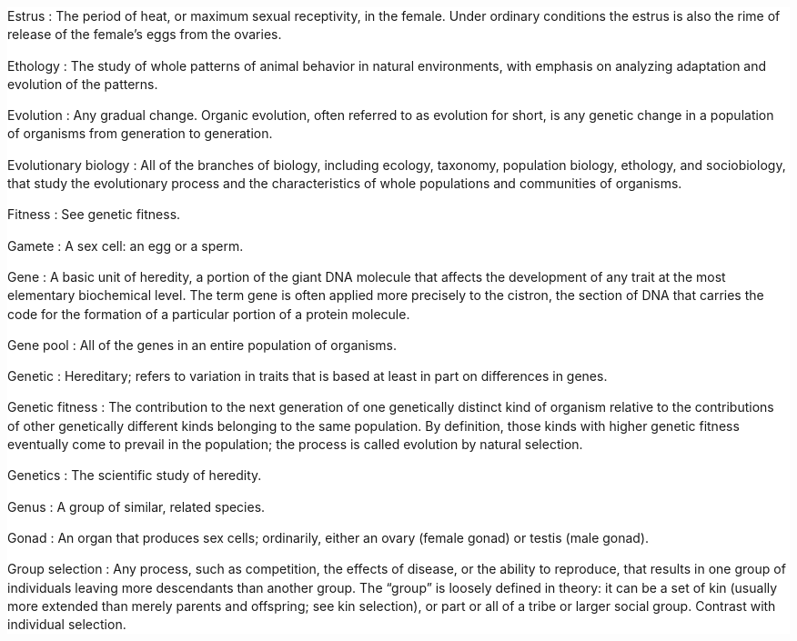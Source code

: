 Estrus
: The period of heat, or maximum sexual receptivity, in the female. Under ordinary conditions the estrus is also the rime of release of the female’s eggs from the ovaries.

Ethology
: The study of whole patterns of animal behavior in natural environments, with emphasis on analyzing adaptation and evolution of the patterns.

Evolution
: Any gradual change. Organic evolution, often referred to as evolution for short, is any genetic change in a population of organisms from generation to generation.

Evolutionary biology
: All of the branches of biology, including ecology, taxonomy, population biology, ethology, and sociobiology, that study the evolutionary process and the characteristics of whole populations and communities of organisms.

Fitness
: See genetic fitness.

Gamete
: A sex cell: an egg or a sperm.

Gene
: A basic unit of heredity, a portion of the giant DNA molecule that affects the development of any trait at the most elementary biochemical level. The term gene is often applied more precisely to the cistron, the section of DNA that carries the code for the formation of a particular portion of a protein molecule.

Gene pool
: All of the genes in an entire population of organisms.

Genetic
: Hereditary; refers to variation in traits that is based at least in part on differences in genes.

Genetic fitness
: The contribution to the next generation of one genetically distinct kind of organism relative to the contributions of other genetically different kinds belonging to the same population. By definition, those kinds with higher genetic fitness eventually come to prevail in the population; the process is called evolution by natural selection.

Genetics
: The scientific study of heredity.

Genus
: A group of similar, related species.

Gonad
: An organ that produces sex cells; ordinarily, either an ovary (female gonad) or testis (male gonad).

Group selection
: Any process, such as competition, the effects of disease, or the ability to reproduce, that results in one group of individuals leaving more descendants than another group. The “group” is loosely defined in theory: it can be a set of kin (usually more extended than merely parents and offspring; see kin selection), or part or all of a tribe or larger social group. Contrast with individual selection.
